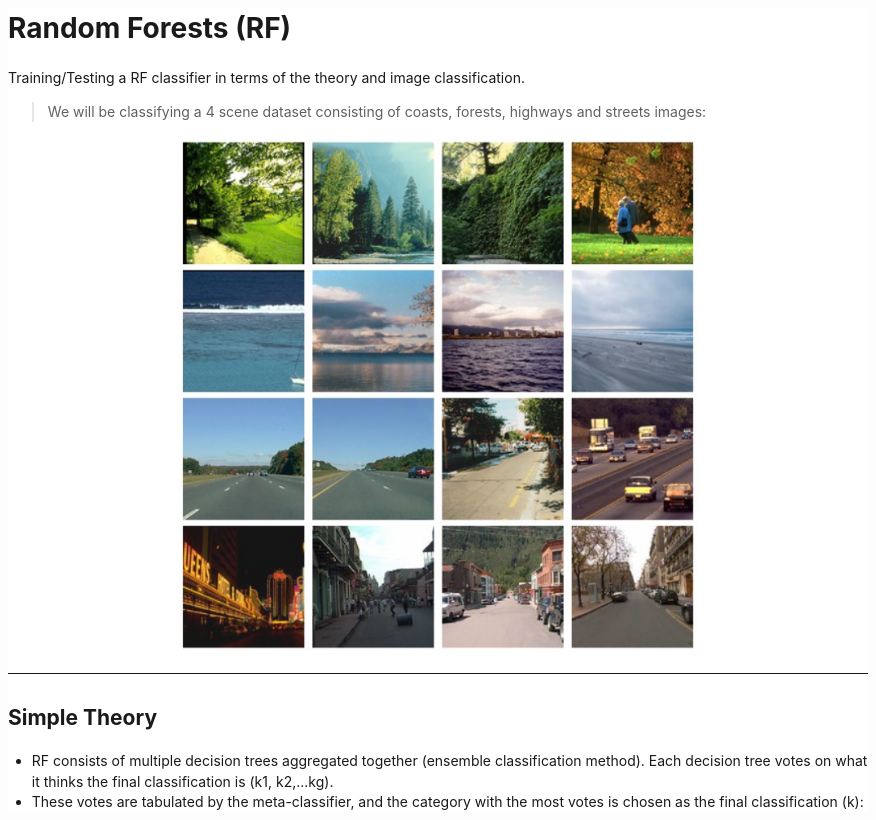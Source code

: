 # Random Forests (RF)

Training/Testing a RF classifier in terms of the theory and image classification.

> We will be classifying a 4 scene dataset consisting of coasts, forests, highways and streets images:


<div align="center">
<img src=misc/dataset.png?raw=true "dataset" width=520 >
</div>

---

## Simple Theory

- RF consists of multiple decision trees aggregated together (ensemble classification method). Each decision tree votes on what it thinks the final classification is (k1, k2,...kg).
- These votes are tabulated by the meta-classifier, and the category with the most votes is chosen as the final classification (k):

